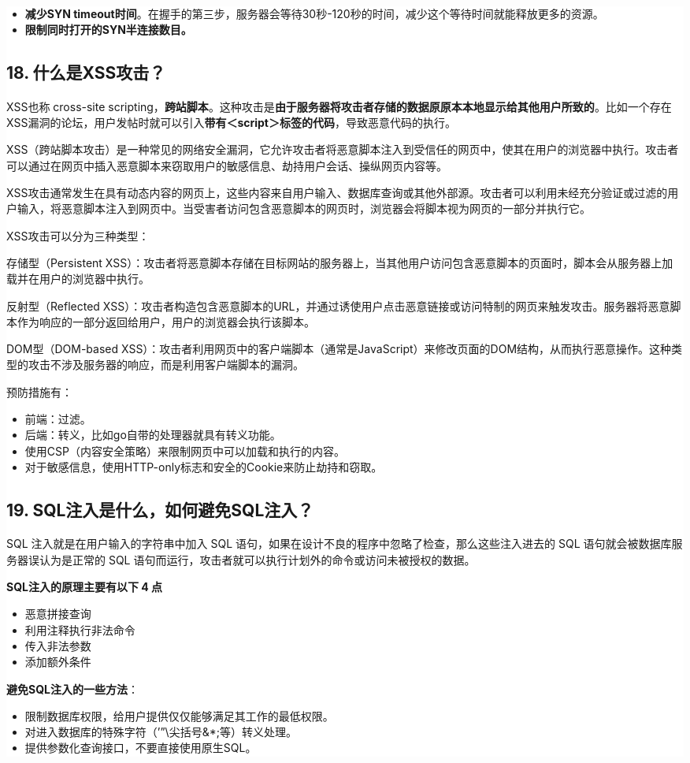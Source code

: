 
- **减少SYN timeout时间**。在握手的第三步，服务器会等待30秒-120秒的时间，减少这个等待时间就能释放更多的资源。
- **限制同时打开的SYN半连接数目。**



## 18. 什么是XSS攻击？



XSS也称 cross-site scripting，**跨站脚本**。这种攻击是**由于服务器将攻击者存储的数据原原本本地显示给其他用户所致的**。比如一个存在XSS漏洞的论坛，用户发帖时就可以引入**带有＜script＞标签的代码**，导致恶意代码的执行。

XSS（跨站脚本攻击）是一种常见的网络安全漏洞，它允许攻击者将恶意脚本注入到受信任的网页中，使其在用户的浏览器中执行。攻击者可以通过在网页中插入恶意脚本来窃取用户的敏感信息、劫持用户会话、操纵网页内容等。

XSS攻击通常发生在具有动态内容的网页上，这些内容来自用户输入、数据库查询或其他外部源。攻击者可以利用未经充分验证或过滤的用户输入，将恶意脚本注入到网页中。当受害者访问包含恶意脚本的网页时，浏览器会将脚本视为网页的一部分并执行它。

XSS攻击可以分为三种类型：

存储型（Persistent XSS）：攻击者将恶意脚本存储在目标网站的服务器上，当其他用户访问包含恶意脚本的页面时，脚本会从服务器上加载并在用户的浏览器中执行。

反射型（Reflected XSS）：攻击者构造包含恶意脚本的URL，并通过诱使用户点击恶意链接或访问特制的网页来触发攻击。服务器将恶意脚本作为响应的一部分返回给用户，用户的浏览器会执行该脚本。

DOM型（DOM-based XSS）：攻击者利用网页中的客户端脚本（通常是JavaScript）来修改页面的DOM结构，从而执行恶意操作。这种类型的攻击不涉及服务器的响应，而是利用客户端脚本的漏洞。



预防措施有：



- 前端：过滤。
- 后端：转义，比如go自带的处理器就具有转义功能。
- 使用CSP（内容安全策略）来限制网页中可以加载和执行的内容。
- 对于敏感信息，使用HTTP-only标志和安全的Cookie来防止劫持和窃取。



## 19. SQL注入是什么，如何避免SQL注入？



SQL 注入就是在用户输入的字符串中加入 SQL 语句，如果在设计不良的程序中忽略了检查，那么这些注入进去的 SQL 语句就会被数据库服务器误认为是正常的 SQL 语句而运行，攻击者就可以执行计划外的命令或访问未被授权的数据。



**SQL注入的原理主要有以下 4 点**



- 恶意拼接查询
- 利用注释执行非法命令
- 传入非法参数
- 添加额外条件



**避免SQL注入的一些方法**：



- 限制数据库权限，给用户提供仅仅能够满足其工作的最低权限。
- 对进入数据库的特殊字符（’”\尖括号&*;等）转义处理。
- 提供参数化查询接口，不要直接使用原生SQL。

